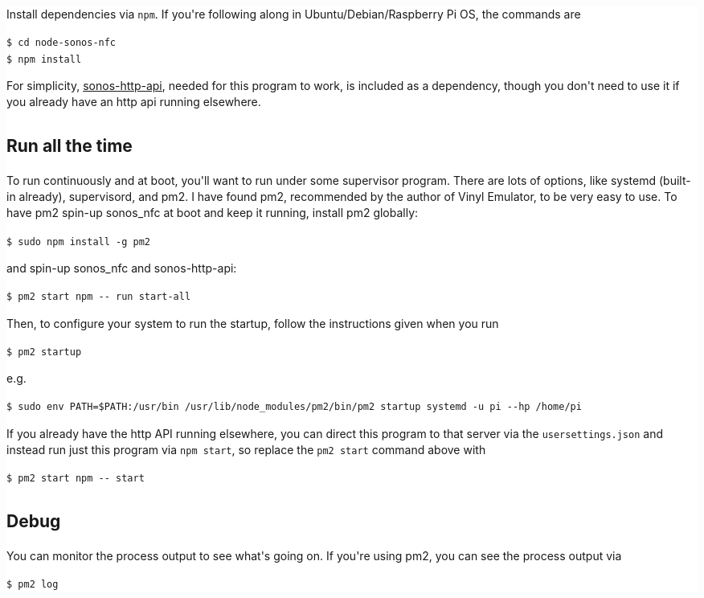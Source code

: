 Install dependencies via `npm`. If you're following along in Ubuntu/Debian/Raspberry Pi OS, the commands are

```
$ cd node-sonos-nfc
$ npm install
```

For simplicity, [sonos-http-api](https://github.com/jishi/node-sonos-http-api), needed for this program to work, is included as a dependency, though you don't need to use it if you already have an http api running elsewhere.

## Run all the time

To run continuously and at boot, you'll want to run under some supervisor program. There are lots of options, like systemd (built-in already), supervisord, and pm2. I have found pm2, recommended by the author of Vinyl Emulator, to be very easy to use. To have pm2 spin-up sonos_nfc at boot and keep it
running, install pm2 globally:

```
$ sudo npm install -g pm2
```

and spin-up sonos_nfc and sonos-http-api:

```
$ pm2 start npm -- run start-all
```

Then, to configure your system to run the startup, follow the instructions given when you run

```
$ pm2 startup
```

e.g.

```
$ sudo env PATH=$PATH:/usr/bin /usr/lib/node_modules/pm2/bin/pm2 startup systemd -u pi --hp /home/pi
```

If you already have the http API running elsewhere, you can direct this program to that server via the `usersettings.json` and instead run just this program via `npm start`, so replace the `pm2 start` command above with

```
$ pm2 start npm -- start
```

## Debug

You can monitor the process output to see what's going on. If you're using pm2, you can see the process output via

```
$ pm2 log
```
